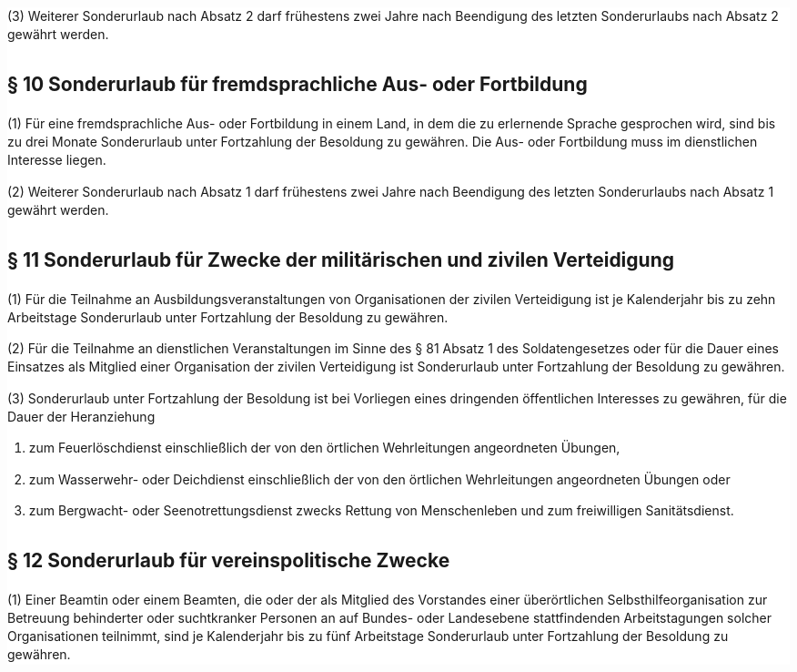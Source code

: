(3) Weiterer Sonderurlaub nach Absatz 2 darf frühestens zwei Jahre
nach Beendigung des letzten Sonderurlaubs nach Absatz 2 gewährt
werden.


## § 10 Sonderurlaub für fremdsprachliche Aus- oder Fortbildung

(1) Für eine fremdsprachliche Aus- oder Fortbildung in einem Land, in
dem die zu erlernende Sprache gesprochen wird, sind bis zu drei Monate
Sonderurlaub unter Fortzahlung der Besoldung zu gewähren. Die Aus-
oder Fortbildung muss im dienstlichen Interesse liegen.

(2) Weiterer Sonderurlaub nach Absatz 1 darf frühestens zwei Jahre
nach Beendigung des letzten Sonderurlaubs nach Absatz 1 gewährt
werden.


## § 11 Sonderurlaub für Zwecke der militärischen und zivilen Verteidigung

(1) Für die Teilnahme an Ausbildungsveranstaltungen von Organisationen
der zivilen Verteidigung ist je Kalenderjahr bis zu zehn Arbeitstage
Sonderurlaub unter Fortzahlung der Besoldung zu gewähren.

(2) Für die Teilnahme an dienstlichen Veranstaltungen im Sinne des §
81 Absatz 1 des Soldatengesetzes oder für die Dauer eines Einsatzes
als Mitglied einer Organisation der zivilen Verteidigung ist
Sonderurlaub unter Fortzahlung der Besoldung zu gewähren.

(3) Sonderurlaub unter Fortzahlung der Besoldung ist bei Vorliegen
eines dringenden öffentlichen Interesses zu gewähren, für die Dauer
der Heranziehung

1.  zum Feuerlöschdienst einschließlich der von den örtlichen
    Wehrleitungen angeordneten Übungen,


2.  zum Wasserwehr- oder Deichdienst einschließlich der von den örtlichen
    Wehrleitungen angeordneten Übungen oder


3.  zum Bergwacht- oder Seenotrettungsdienst zwecks Rettung von
    Menschenleben und zum freiwilligen Sanitätsdienst.





## § 12 Sonderurlaub für vereinspolitische Zwecke

(1) Einer Beamtin oder einem Beamten, die oder der als Mitglied des
Vorstandes einer überörtlichen Selbsthilfeorganisation zur Betreuung
behinderter oder suchtkranker Personen an auf Bundes- oder Landesebene
stattfindenden Arbeitstagungen solcher Organisationen teilnimmt, sind
je Kalenderjahr bis zu fünf Arbeitstage Sonderurlaub unter Fortzahlung
der Besoldung zu gewähren.
